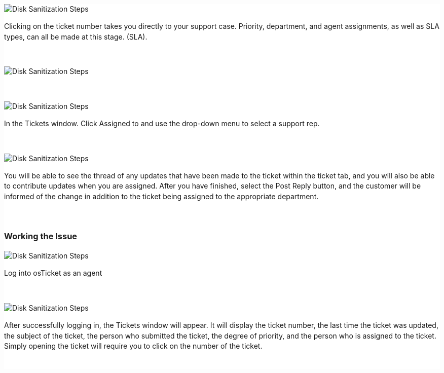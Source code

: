 <p>
<img src="https://i.imgur.com/TKxRYZy.png" height="80%" width="80%" alt="Disk Sanitization Steps"/>
</p>
<p>
Clicking on the ticket number takes you directly to your support case.  Priority, department, and agent assignments, as well as SLA types, can all be made at this stage. (SLA).
</p>
<br />

<p>
<img src="https://i.imgur.com/q8UFgbA.png" height="80%" width="80%" alt="Disk Sanitization Steps"/>
</p>
<br />
<p>
<img src="https://i.imgur.com/eMRtxQP.png" height="80%" width="80%" alt="Disk Sanitization Steps"/>
</p>
<p>
In the Tickets window.  Click Assigned to and use the drop-down menu to select a support rep.
</p>
<br />

<p>
<img src="https://i.imgur.com/4u4kldz.png" height="80%" width="80%" alt="Disk Sanitization Steps"/>
</p>
<p>
You will be able to see the thread of any updates that have been made to the ticket within the ticket tab, and you will also be able to contribute updates when you are assigned. After you have finished, select the Post Reply button, and the customer will be informed of the change in addition to the ticket being assigned to the appropriate department.
</p>
<br />

<h3>Working the Issue</h3>

<p>
<img src="https://i.imgur.com/26MLrHE.png" height="80%" width="80%" alt="Disk Sanitization Steps"/>
</p>
<p>
Log into osTicket as an agent
</p>
<br />

<p>
<img src="https://i.imgur.com/JbogGXC.png" height="80%" width="80%" alt="Disk Sanitization Steps"/>
</p>
<p>
After successfully logging in, the Tickets window will appear. It will display the ticket number, the last time the ticket was updated, the subject of the ticket, the person who submitted the ticket, the degree of priority, and the person who is assigned to the ticket. Simply opening the ticket will require you to click on the number of the ticket.
</p>
<br />
